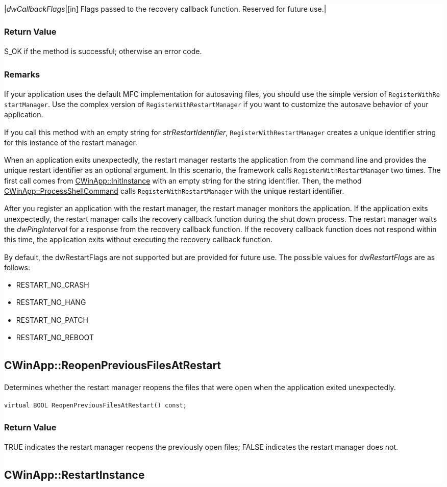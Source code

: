 |*dwCallbackFlags*|[in] Flags passed to the recovery callback function. Reserved for future use.|

### Return Value

S_OK if the method is successful; otherwise an error code.

### Remarks

If your application uses the default MFC implementation for autosaving files, you should use the simple version of `RegisterWithRestartManager`. Use the complex version of `RegisterWithRestartManager` if you want to customize the autosave behavior of your application.

If you call this method with an empty string for *strRestartIdentifier*, `RegisterWithRestartManager` creates a unique identifier string for this instance of the restart manager.

When an application exits unexpectedly, the restart manager restarts the application from the command line and provides the unique restart identifier as an optional argument. In this scenario, the framework calls `RegisterWithRestartManager` two times. The first call comes from [CWinApp::InitInstance](#initinstance) with an empty string for the string identifier. Then, the method [CWinApp::ProcessShellCommand](#processshellcommand) calls `RegisterWithRestartManager` with the unique restart identifier.

After you register an application with the restart manager, the restart manager monitors the application. If the application exits unexpectedly, the restart manager calls the recovery callback function during the shut down process. The restart manager waits the *dwPingInterval* for a response from the recovery callback function. If the recovery callback function does not respond within this time, the application exits without executing the recovery callback function.

By default, the dwRestartFlags are not supported but are provided for future use. The possible values for *dwRestartFlags* are as follows:

- RESTART_NO_CRASH

- RESTART_NO_HANG

- RESTART_NO_PATCH

- RESTART_NO_REBOOT

## <a name="reopenpreviousfilesatrestart"></a> CWinApp::ReopenPreviousFilesAtRestart

Determines whether the restart manager reopens the files that were open when the application exited unexpectedly.

```
virtual BOOL ReopenPreviousFilesAtRestart() const;
```

### Return Value

TRUE indicates the restart manager reopens the previously open files; FALSE indicates the restart manager does not.

## <a name="restartinstance"></a> CWinApp::RestartInstance
